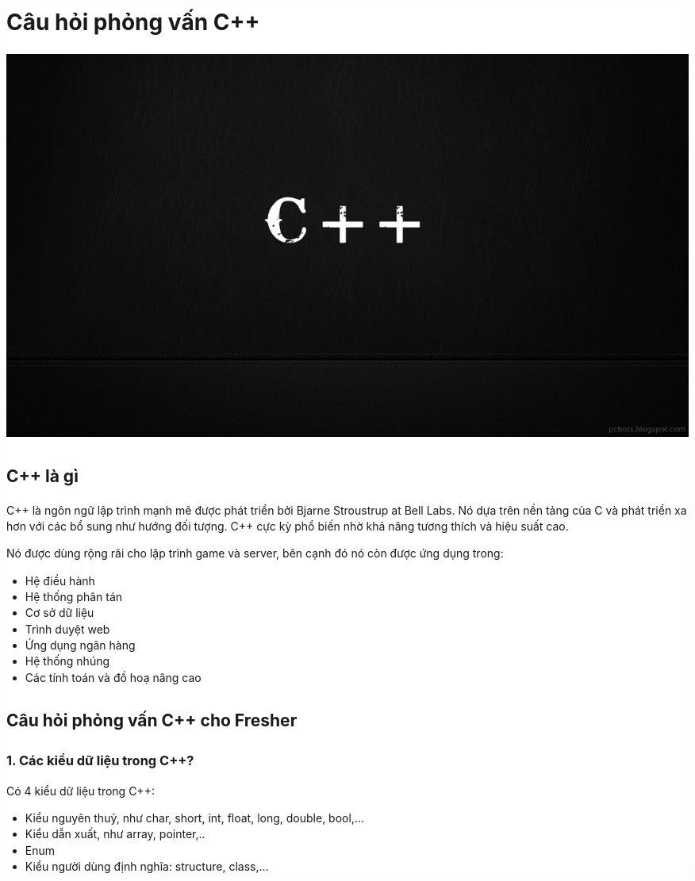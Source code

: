 # Câu hỏi phỏng vấn C++

![](./assets/cpp.jpg)

## C++ là gì

C++ là ngôn ngữ lập trình mạnh mẽ được phát triển bởi Bjarne Stroustrup at Bell Labs. Nó dựa trên nền tảng của C và phát triển xa hơn với các bổ sung như hướng đối tượng. C++ cực kỳ phổ biến nhờ khả năng tương thích và hiệu suất cao.

Nó được dùng rộng rãi cho lập trình game và server, bên cạnh đó nó còn được ứng dụng trong:
- Hệ điều hành
- Hệ thống phân tán
- Cơ sở dữ liệu
- Trình duyệt web
- Ứng dụng ngân hàng
- Hệ thống nhúng
- Các tính toán và đồ hoạ nâng cao

## Câu hỏi phỏng vấn C++ cho Fresher

### 1. Các kiểu dữ liệu trong C++?

Có 4 kiểu dữ liệu trong C++:
- Kiểu nguyên thuỷ, như char, short, int, float, long, double, bool,...
- Kiểu dẫn xuất, như array, pointer,..
- Enum
- Kiểu người dùng định nghĩa: structure, class,...
